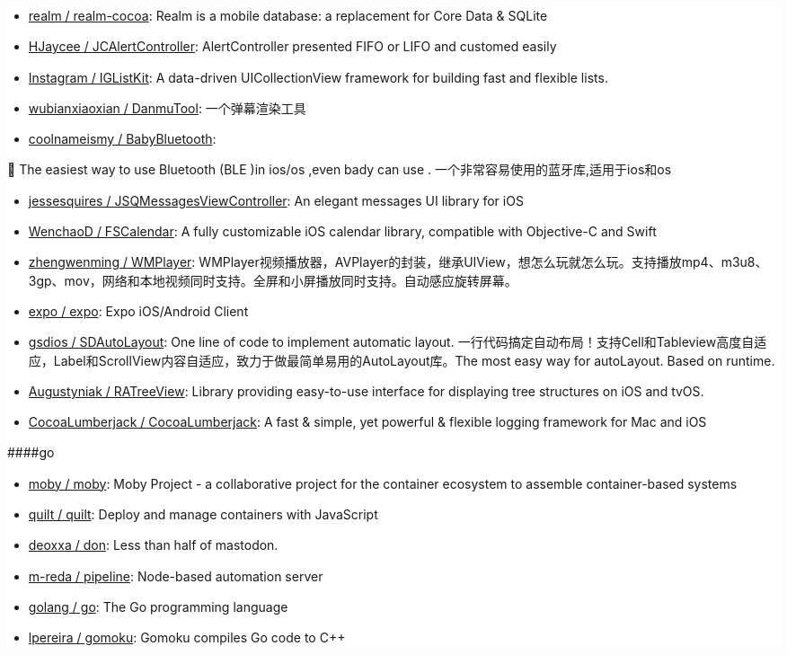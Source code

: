 * [realm / realm-cocoa](https://github.com/realm/realm-cocoa): 
        Realm is a mobile database: a replacement for Core Data & SQLite
      
* [HJaycee / JCAlertController](https://github.com/HJaycee/JCAlertController): 
        AlertController presented FIFO or LIFO and customed easily
      
* [Instagram / IGListKit](https://github.com/Instagram/IGListKit): 
        A data-driven UICollectionView framework for building fast and flexible lists.
      
* [wubianxiaoxian / DanmuTool](https://github.com/wubianxiaoxian/DanmuTool): 
        一个弹幕渲染工具
      
* [coolnameismy / BabyBluetooth](https://github.com/coolnameismy/BabyBluetooth): 
        
👶 The easiest way to use Bluetooth (BLE )in ios/os ,even bady can use . 一个非常容易使用的蓝牙库,适用于ios和os
      
* [jessesquires / JSQMessagesViewController](https://github.com/jessesquires/JSQMessagesViewController): 
        An elegant messages UI library for iOS
      
* [WenchaoD / FSCalendar](https://github.com/WenchaoD/FSCalendar): 
        A fully customizable iOS calendar library, compatible with Objective-C and Swift
      
* [zhengwenming / WMPlayer](https://github.com/zhengwenming/WMPlayer): 
        WMPlayer视频播放器，AVPlayer的封装，继承UIView，想怎么玩就怎么玩。支持播放mp4、m3u8、3gp、mov，网络和本地视频同时支持。全屏和小屏播放同时支持。自动感应旋转屏幕。
      
* [expo / expo](https://github.com/expo/expo): 
        Expo iOS/Android Client
      
* [gsdios / SDAutoLayout](https://github.com/gsdios/SDAutoLayout): 
        One line of code to implement automatic layout. 一行代码搞定自动布局！支持Cell和Tableview高度自适应，Label和ScrollView内容自适应，致力于做最简单易用的AutoLayout库。The most easy way for autoLayout. Based on runtime.
      
* [Augustyniak / RATreeView](https://github.com/Augustyniak/RATreeView): 
        Library providing easy-to-use interface for displaying tree structures on iOS and tvOS.
      
* [CocoaLumberjack / CocoaLumberjack](https://github.com/CocoaLumberjack/CocoaLumberjack): 
        A fast & simple, yet powerful & flexible logging framework for Mac and iOS
      

####go
* [moby / moby](https://github.com/moby/moby): 
        Moby Project - a collaborative project for the container ecosystem to assemble container-based systems
      
* [quilt / quilt](https://github.com/quilt/quilt): 
        Deploy and manage containers with JavaScript
      
* [deoxxa / don](https://github.com/deoxxa/don): 
        Less than half of mastodon.
      
* [m-reda / pipeline](https://github.com/m-reda/pipeline): 
        Node-based automation server
      
* [golang / go](https://github.com/golang/go): 
        The Go programming language
      
* [lpereira / gomoku](https://github.com/lpereira/gomoku): 
        Gomoku compiles Go code to C++
      